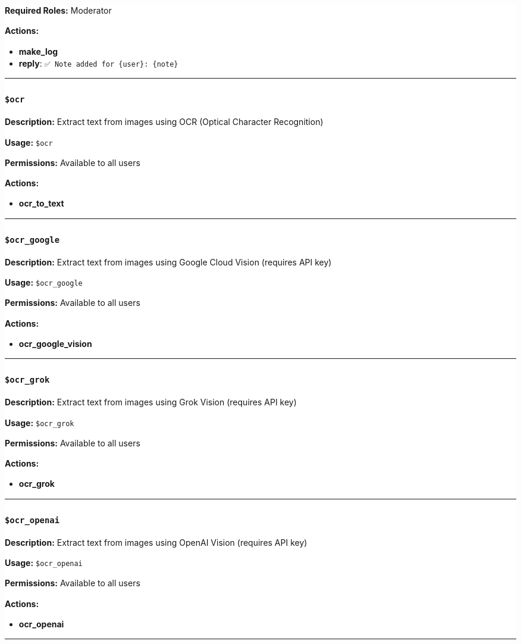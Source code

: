 **Required Roles:** Moderator

**Actions:**
- **make_log**
- **reply**: `✅ Note added for {user}: {note}`

---

### `$ocr`

**Description:** Extract text from images using OCR (Optical Character Recognition)

**Usage:** `$ocr`

**Permissions:** Available to all users

**Actions:**
- **ocr_to_text**

---

### `$ocr_google`

**Description:** Extract text from images using Google Cloud Vision (requires API key)

**Usage:** `$ocr_google`

**Permissions:** Available to all users

**Actions:**
- **ocr_google_vision**

---

### `$ocr_grok`

**Description:** Extract text from images using Grok Vision (requires API key)

**Usage:** `$ocr_grok`

**Permissions:** Available to all users

**Actions:**
- **ocr_grok**

---

### `$ocr_openai`

**Description:** Extract text from images using OpenAI Vision (requires API key)

**Usage:** `$ocr_openai`

**Permissions:** Available to all users

**Actions:**
- **ocr_openai**

---
